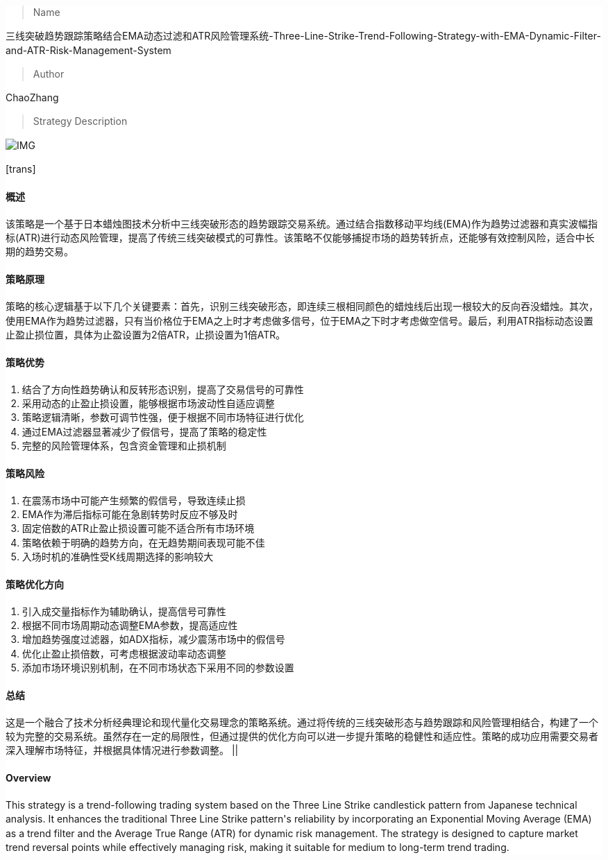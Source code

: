 
> Name

三线突破趋势跟踪策略结合EMA动态过滤和ATR风险管理系统-Three-Line-Strike-Trend-Following-Strategy-with-EMA-Dynamic-Filter-and-ATR-Risk-Management-System

> Author

ChaoZhang

> Strategy Description

![IMG](https://www.fmz.com/upload/asset/e4b150cc1d3518450b.png)

[trans]
#### 概述
该策略是一个基于日本蜡烛图技术分析中三线突破形态的趋势跟踪交易系统。通过结合指数移动平均线(EMA)作为趋势过滤器和真实波幅指标(ATR)进行动态风险管理，提高了传统三线突破模式的可靠性。该策略不仅能够捕捉市场的趋势转折点，还能够有效控制风险，适合中长期的趋势交易。

#### 策略原理
策略的核心逻辑基于以下几个关键要素：首先，识别三线突破形态，即连续三根相同颜色的蜡烛线后出现一根较大的反向吞没蜡烛。其次，使用EMA作为趋势过滤器，只有当价格位于EMA之上时才考虑做多信号，位于EMA之下时才考虑做空信号。最后，利用ATR指标动态设置止盈止损位置，具体为止盈设置为2倍ATR，止损设置为1倍ATR。

#### 策略优势
1. 结合了方向性趋势确认和反转形态识别，提高了交易信号的可靠性
2. 采用动态的止盈止损设置，能够根据市场波动性自适应调整
3. 策略逻辑清晰，参数可调节性强，便于根据不同市场特征进行优化
4. 通过EMA过滤器显著减少了假信号，提高了策略的稳定性
5. 完整的风险管理体系，包含资金管理和止损机制

#### 策略风险
1. 在震荡市场中可能产生频繁的假信号，导致连续止损
2. EMA作为滞后指标可能在急剧转势时反应不够及时
3. 固定倍数的ATR止盈止损设置可能不适合所有市场环境
4. 策略依赖于明确的趋势方向，在无趋势期间表现可能不佳
5. 入场时机的准确性受K线周期选择的影响较大

#### 策略优化方向
1. 引入成交量指标作为辅助确认，提高信号可靠性
2. 根据不同市场周期动态调整EMA参数，提高适应性
3. 增加趋势强度过滤器，如ADX指标，减少震荡市场中的假信号
4. 优化止盈止损倍数，可考虑根据波动率动态调整
5. 添加市场环境识别机制，在不同市场状态下采用不同的参数设置

#### 总结
这是一个融合了技术分析经典理论和现代量化交易理念的策略系统。通过将传统的三线突破形态与趋势跟踪和风险管理相结合，构建了一个较为完整的交易系统。虽然存在一定的局限性，但通过提供的优化方向可以进一步提升策略的稳健性和适应性。策略的成功应用需要交易者深入理解市场特征，并根据具体情况进行参数调整。 || 

#### Overview
This strategy is a trend-following trading system based on the Three Line Strike candlestick pattern from Japanese technical analysis. It enhances the traditional Three Line Strike pattern's reliability by incorporating an Exponential Moving Average (EMA) as a trend filter and the Average True Range (ATR) for dynamic risk management. The strategy is designed to capture market trend reversal points while effectively managing risk, making it suitable for medium to long-term trend trading.

